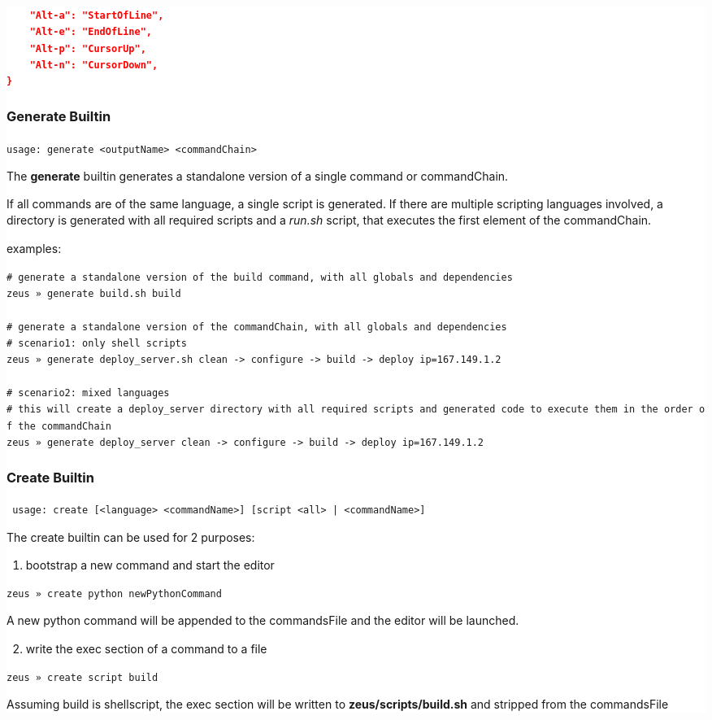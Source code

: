 ```json
    "Alt-a": "StartOfLine",
    "Alt-e": "EndOfLine",
    "Alt-p": "CursorUp",
    "Alt-n": "CursorDown",
}

```

### Generate Builtin

    usage: generate <outputName> <commandChain>

The **generate** builtin generates a standalone version of a single command or commandChain.

If all commands are of the same language, a single script is generated.
If there are multiple scripting languages involved, a directory is generated with all required scripts and a *run.sh* script, that executes the first element of the commandChain.

examples:

```shell
# generate a standalone version of the build command, with all globals and dependencies
zeus » generate build.sh build

# generate a standalone version of the commandChain, with all globals and dependencies
# scenario1: only shell scripts
zeus » generate deploy_server.sh clean -> configure -> build -> deploy ip=167.149.1.2

# scenario2: mixed languages
# this will create a deploy_server directory with all required scripts and generated code to execute them in the order of the commandChain
zeus » generate deploy_server clean -> configure -> build -> deploy ip=167.149.1.2
```

### Create Builtin

     usage: create [<language> <commandName>] [script <all> | <commandName>]

The create builtin can be used for 2 purposes:

1) bootstrap a new command and start the editor

```shell
zeus » create python newPythonCommand
```

A new python command will be appended to the commandsFile and the editor will be launched.

2) write the exec section of a command to a file

```shell
zeus » create script build
```

Assuming build is shellscript, the exec section will be written to **zeus/scripts/build.sh** and stripped from the commandsFile
